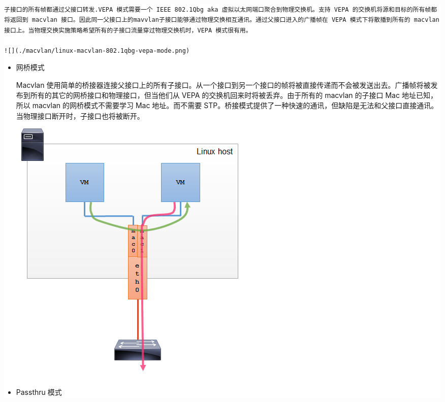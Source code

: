     子接口的所有帧都通过父接口转发.VEPA 模式需要一个 IEEE 802.1Qbg aka 虚拟以太网端口聚合到物理交换机。支持 VEPA 的交换机将源和目标的所有帧都将返回到 macvlan 接口。因此同一父接口上的mavvlan子接口能够通过物理交换相互通讯。通过父接口进入的广播帧在 VEPA 模式下将散播到所有的 macvlan 接口上。当物理交换实施策略希望所有的子接口流量穿过物理交换机时，VEPA 模式很有用。
    
    ![](./macvlan/linux-macvlan-802.1qbg-vepa-mode.png)
- 网桥模式

    Macvlan 使用简单的桥接器连接父接口上的所有子接口。从一个接口到另一个接口的帧将被直接传递而不会被发送出去。广播帧将被发布到所有的其它的网桥接口和物理接口，但当他们从 VEPA 的交换机回来时将被丢弃。由于所有的 macvlan 的子接口 Mac 地址已知，所以 macvlan 的网桥模式不需要学习 Mac 地址。而不需要 STP。桥接模式提供了一种快速的通讯，但缺陷是无法和父接口直接通讯。当物理接口断开时，子接口也将被断开。
    
    ![](./macvlan/linux-macvlan-bridge-mode.png) 
- Passthru 模式
